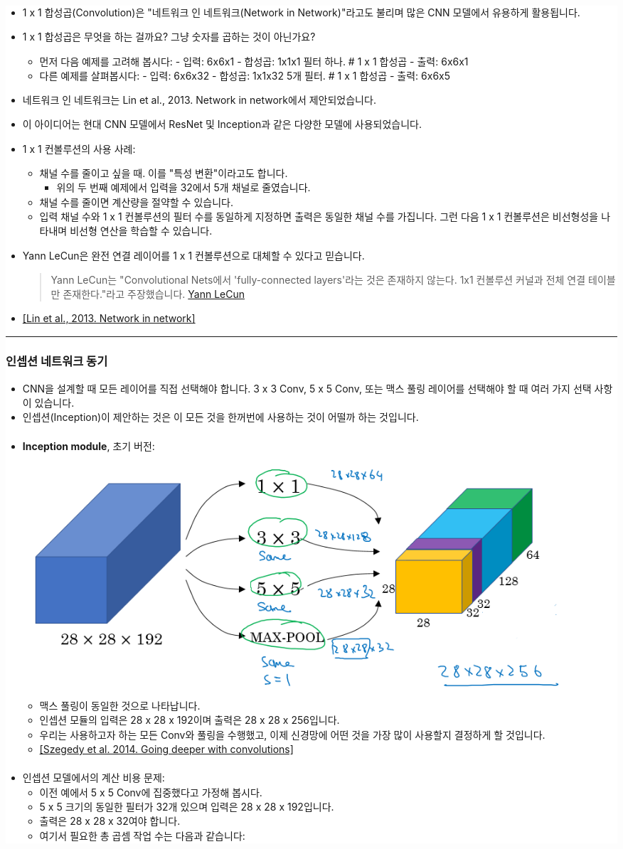 
- 1 x 1 합성곱(Convolution)은 "네트워크 인 네트워크(Network in Network)"라고도 불리며 많은 CNN 모델에서 유용하게 활용됩니다.

- 1 x 1 합성곱은 무엇을 하는 걸까요? 그냥 숫자를 곱하는 것이 아닌가요?

  - 먼저 다음 예제를 고려해 봅시다:
		- 입력: 6x6x1
		- 합성곱: 1x1x1 필터 하나. # 1 x 1 합성곱
		- 출력: 6x6x1
  - 다른 예제를 살펴봅시다:
		- 입력: 6x6x32
		- 합성곱: 1x1x32 5개 필터. # 1 x 1 합성곱
		- 출력: 6x6x5

- 네트워크 인 네트워크는 Lin et al., 2013. Network in network에서 제안되었습니다.

- 이 아이디어는 현대 CNN 모델에서 ResNet 및 Inception과 같은 다양한 모델에 사용되었습니다.

- 1 x 1 컨볼루션의 사용 사례:

  - 채널 수를 줄이고 싶을 때. 이를 "특성 변환"이라고도 합니다.
    - 위의 두 번째 예제에서 입력을 32에서 5개 채널로 줄였습니다.
  - 채널 수를 줄이면 계산량을 절약할 수 있습니다.
  - 입력 채널 수와 1 x 1 컨볼루션의 필터 수를 동일하게 지정하면 출력은 동일한 채널 수를 가집니다. 그런 다음 1 x 1 컨볼루션은 비선형성을 나타내며 비선형 연산을 학습할 수 있습니다.
- Yann LeCun은 완전 연결 레이어를 1 x 1 컨볼루션으로 대체할 수 있다고 믿습니다. 

  > Yann LeCun는 "Convolutional Nets에서 'fully-connected layers'라는 것은 존재하지 않는다. 1x1 컨볼루션 커널과 전체 연결 테이블만 존재한다."라고 주장했습니다. [Yann LeCun](https://www.facebook.com/yann.lecun/posts/10152820758292143) 

- [[Lin et al., 2013. Network in network]](https://arxiv.org/abs/1312.4400)
---
### 인셉션 네트워크 동기

- CNN을 설계할 때 모든 레이어를 직접 선택해야 합니다. 3 x 3 Conv, 5 x 5 Conv, 또는 맥스 풀링 레이어를 선택해야 할 때 여러 가지 선택 사항이 있습니다.
- 인셉션(Inception)이 제안하는 것은 이 모든 것을 한꺼번에 사용하는 것이 어떨까 하는 것입니다.
  <br><br>
- **Inception module**, 초기 버전:
  ![](Images/13.png)
  - 맥스 풀링이 동일한 것으로 나타납니다.
  - 인셉션 모듈의 입력은 28 x 28 x 192이며 출력은 28 x 28 x 256입니다.
  - 우리는 사용하고자 하는 모든 Conv와 풀링을 수행했고, 이제 신경망에 어떤 것을 가장 많이 사용할지 결정하게 할 것입니다.
  - [[Szegedy et al. 2014. Going deeper with convolutions]](https://arxiv.org/abs/1409.4842)
    <br><br>
- 인셉션 모델에서의 계산 비용 문제:
  - 이전 예에서 5 x 5 Conv에 집중했다고 가정해 봅시다.
  - 5 x 5 크기의 동일한 필터가 32개 있으며 입력은 28 x 28 x 192입니다.
  - 출력은 28 x 28 x 32여야 합니다.
  - 여기서 필요한 총 곱셈 작업 수는 다음과 같습니다: